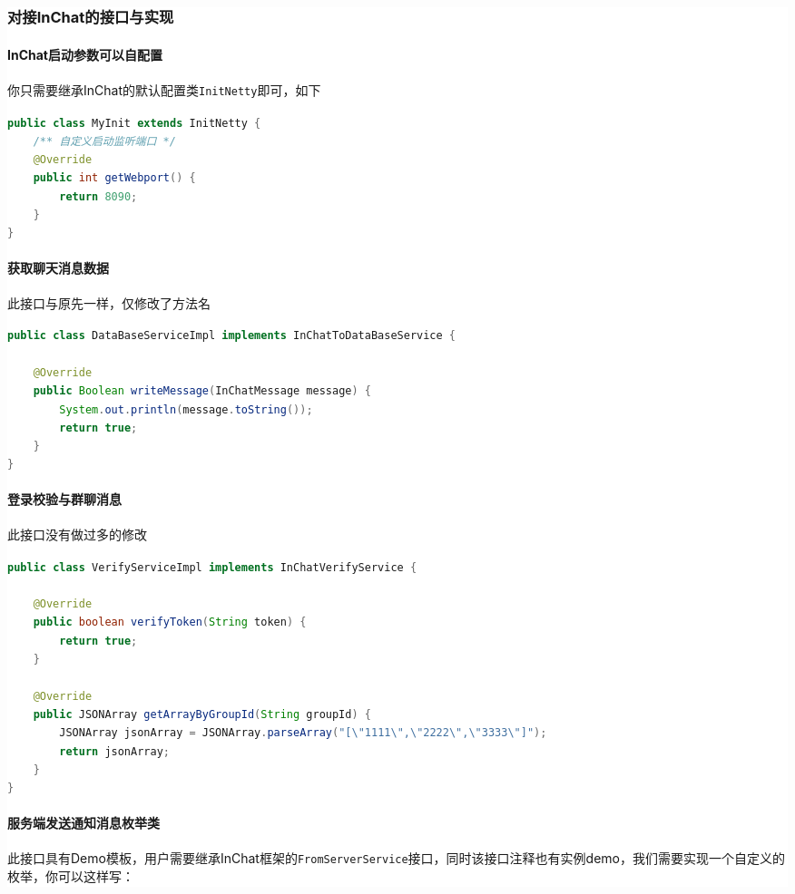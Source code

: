 ### 对接InChat的接口与实现

#### InChat启动参数可以自配置

你只需要继承InChat的默认配置类`InitNetty`即可，如下

```java
public class MyInit extends InitNetty {
    /** 自定义启动监听端口 */
    @Override
    public int getWebport() {
        return 8090;
    }
}
```

#### 获取聊天消息数据

此接口与原先一样，仅修改了方法名

```java
public class DataBaseServiceImpl implements InChatToDataBaseService {

    @Override
    public Boolean writeMessage(InChatMessage message) {
        System.out.println(message.toString());
        return true;
    }
}
```

#### 登录校验与群聊消息

此接口没有做过多的修改

```java
public class VerifyServiceImpl implements InChatVerifyService {

    @Override
    public boolean verifyToken(String token) {
        return true;
    }

    @Override
    public JSONArray getArrayByGroupId(String groupId) {
        JSONArray jsonArray = JSONArray.parseArray("[\"1111\",\"2222\",\"3333\"]");
        return jsonArray;
    }
}
```

#### 服务端发送通知消息枚举类

此接口具有Demo模板，用户需要继承InChat框架的`FromServerService`接口，同时该接口注释也有实例demo，我们需要实现一个自定义的枚举，你可以这样写：

